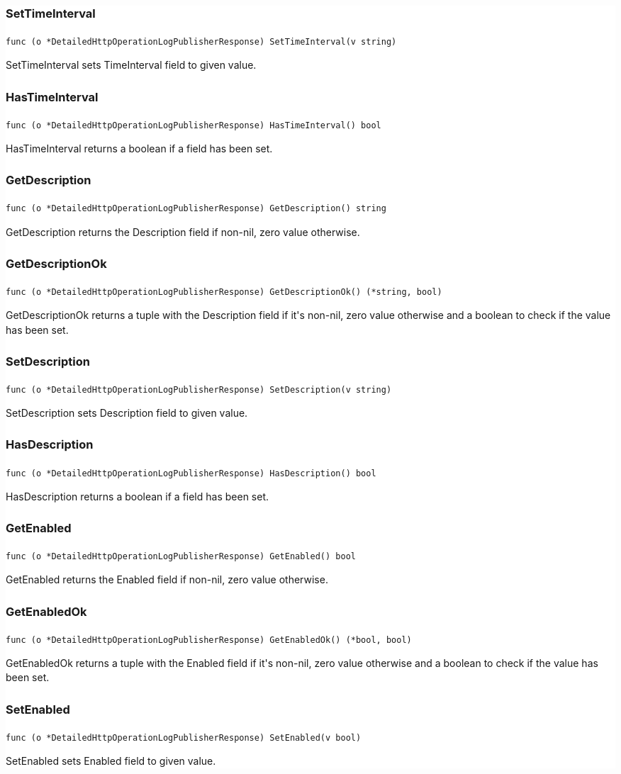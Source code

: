### SetTimeInterval

`func (o *DetailedHttpOperationLogPublisherResponse) SetTimeInterval(v string)`

SetTimeInterval sets TimeInterval field to given value.

### HasTimeInterval

`func (o *DetailedHttpOperationLogPublisherResponse) HasTimeInterval() bool`

HasTimeInterval returns a boolean if a field has been set.

### GetDescription

`func (o *DetailedHttpOperationLogPublisherResponse) GetDescription() string`

GetDescription returns the Description field if non-nil, zero value otherwise.

### GetDescriptionOk

`func (o *DetailedHttpOperationLogPublisherResponse) GetDescriptionOk() (*string, bool)`

GetDescriptionOk returns a tuple with the Description field if it's non-nil, zero value otherwise
and a boolean to check if the value has been set.

### SetDescription

`func (o *DetailedHttpOperationLogPublisherResponse) SetDescription(v string)`

SetDescription sets Description field to given value.

### HasDescription

`func (o *DetailedHttpOperationLogPublisherResponse) HasDescription() bool`

HasDescription returns a boolean if a field has been set.

### GetEnabled

`func (o *DetailedHttpOperationLogPublisherResponse) GetEnabled() bool`

GetEnabled returns the Enabled field if non-nil, zero value otherwise.

### GetEnabledOk

`func (o *DetailedHttpOperationLogPublisherResponse) GetEnabledOk() (*bool, bool)`

GetEnabledOk returns a tuple with the Enabled field if it's non-nil, zero value otherwise
and a boolean to check if the value has been set.

### SetEnabled

`func (o *DetailedHttpOperationLogPublisherResponse) SetEnabled(v bool)`

SetEnabled sets Enabled field to given value.


